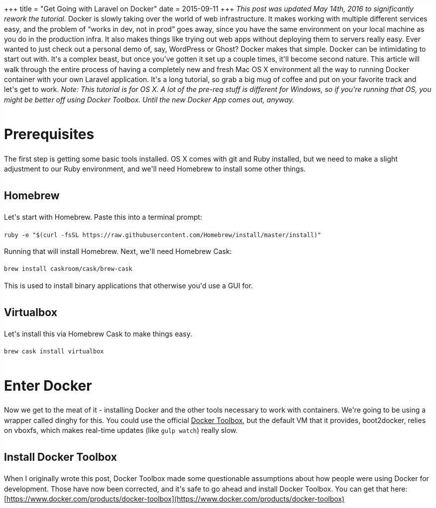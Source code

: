 +++
title = "Get Going with Laravel on Docker"
date = 2015-09-11
+++
_This post was updated May 14th, 2016 to significantly rework the tutorial._ Docker is slowly taking over the world of web infrastructure. It makes working with multiple different services easy, and the problem of “works in dev, not in prod” goes away, since you have the same environment on your local machine as you do in the production infra. It also makes things like trying out web apps without deploying them to servers really easy. Ever wanted to just check out a personal demo of, say, WordPress or Ghost? Docker makes that simple. Docker can be intimidating to start out with. It's a complex beast, but once you've gotten it set up a couple times, it'll become second nature. This article will walk through the entire process of having a completely new and fresh Mac OS X environment all the way to running Docker container with your own Laravel application. It's a long tutorial, so grab a big mug of coffee and put on your favorite track and let's get to work. _Note: This tutorial is for OS X. A lot of the pre-req stuff is different for Windows, so if you're running that OS, you might be better off using Docker Toolbox. Until the new Docker App comes out, anyway._

# Prerequisites

The first step is getting some basic tools installed. OS X comes with git and Ruby installed, but we need to make a slight adjustment to our Ruby environment, and we'll need Homebrew to install some other things.

## Homebrew

Let's start with Homebrew. Paste this into a terminal prompt:

    ruby -e "$(curl -fsSL https://raw.githubusercontent.com/Homebrew/install/master/install)"

Running that will install Homebrew. Next, we'll need Homebrew Cask:

    brew install caskroom/cask/brew-cask

This is used to install binary applications that otherwise you'd use a GUI for.

## Virtualbox

Let's install this via Homebrew Cask to make things easy.

    brew cask install virtualbox

# Enter Docker

Now we get to the meat of it - installing Docker and the other tools necessary to work with containers. We're going to be using a wrapper called dinghy for this. You could use the official [Docker Toolbox](https://www.docker.com/toolbox), but the default VM that it provides, boot2docker, relies on vboxfs, which makes real-time updates (like `gulp watch`) really slow.

## Install Docker Toolbox

When I originally wrote this post, Docker Toolbox made some questionable assumptions about how people were using Docker for development. Those have now been corrected, and it's safe to go ahead and install Docker Toolbox. You can get that here: [https://www.docker.com/products/docker-toolbox](https://www.docker.com/products/docker-toolbox)
